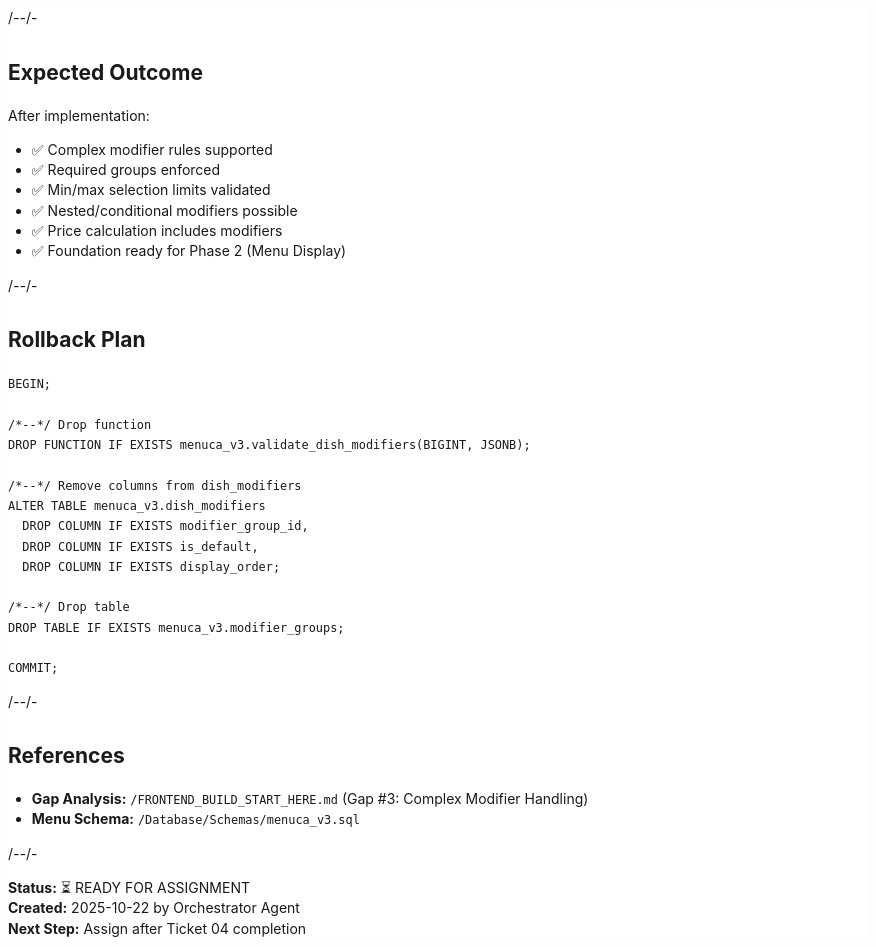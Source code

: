 /*--*/-

## Expected Outcome

After implementation:
- ✅ Complex modifier rules supported
- ✅ Required groups enforced
- ✅ Min/max selection limits validated
- ✅ Nested/conditional modifiers possible
- ✅ Price calculation includes modifiers
- ✅ Foundation ready for Phase 2 (Menu Display)

/*--*/-

## Rollback Plan


```plaintext
BEGIN;

/*--*/ Drop function
DROP FUNCTION IF EXISTS menuca_v3.validate_dish_modifiers(BIGINT, JSONB);

/*--*/ Remove columns from dish_modifiers
ALTER TABLE menuca_v3.dish_modifiers
  DROP COLUMN IF EXISTS modifier_group_id,
  DROP COLUMN IF EXISTS is_default,
  DROP COLUMN IF EXISTS display_order;

/*--*/ Drop table
DROP TABLE IF EXISTS menuca_v3.modifier_groups;

COMMIT;
```

/*--*/-

## References

- **Gap Analysis:** `/FRONTEND_BUILD_START_HERE.md` (Gap #3: Complex Modifier Handling)
- **Menu Schema:** `/Database/Schemas/menuca_v3.sql`

/*--*/-

**Status:** ⏳ READY FOR ASSIGNMENT  
**Created:** 2025-10-22 by Orchestrator Agent  
**Next Step:** Assign after Ticket 04 completion




